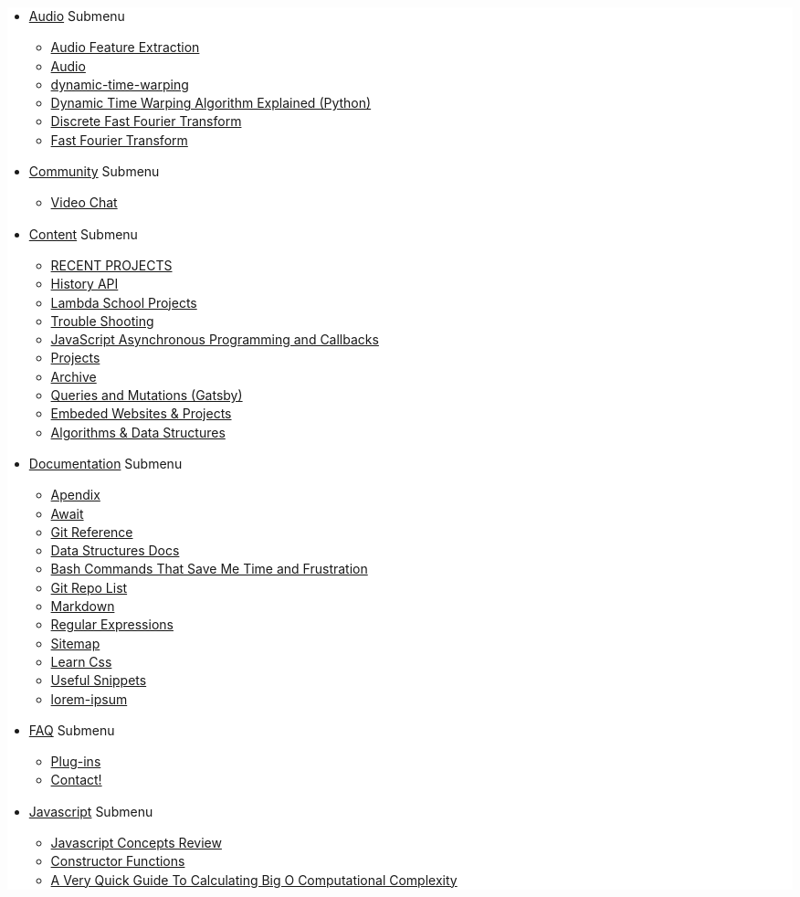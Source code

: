 -   [Audio](/docs/audio/)
    <span class="screen-reader-text">Submenu</span><span class="icon-angle-right" aria-hidden="true"></span>
    -   [Audio Feature Extraction](/docs/audio/audio-feature-extraction/)
    -   [Audio](/docs/audio/audio/)
    -   [dynamic-time-warping](/docs/audio/dynamic-time-warping/)
    -   [Dynamic Time Warping Algorithm Explained (Python)](/docs/audio/dtw-python-explained/)
    -   [Discrete Fast Fourier Transform](/docs/audio/dfft/)
    -   [Fast Fourier Transform](/docs/audio/discrete-fft/)

-   [Community](/docs/community/)
    <span class="screen-reader-text">Submenu</span><span class="icon-angle-right" aria-hidden="true"></span>
    -   [Video Chat](/docs/community/video-chat/)

-   [Content](/docs/content/)
    <span class="screen-reader-text">Submenu</span><span class="icon-angle-right" aria-hidden="true"></span>
    -   [RECENT PROJECTS](/docs/content/data-structures-algo/)
    -   [History API](/docs/content/history-api/)
    -   [Lambda School Projects](/docs/content/lambda-projects/)
    -   [Trouble Shooting](/docs/content/trouble-shooting/)
    -   [JavaScript Asynchronous Programming and Callbacks](/docs/content/js-async-n-callbacks/)
    -   [Projects](/docs/content/projects/)
    -   [Archive](/docs/content/archive/)
    -   [Queries and Mutations (Gatsby)](/docs/content/gatsby-Queries-Mutations/)
    -   [Embeded Websites & Projects](/docs/content/recent-projects/)
    -   [Algorithms & Data Structures](/docs/content/algo/)

-   [Documentation](/docs/docs/)
    <span class="screen-reader-text">Submenu</span><span class="icon-angle-right" aria-hidden="true"></span>
    -   [Apendix](/docs/docs/appendix/)
    -   [Await](/docs/docs/await-keyword/)
    -   [Git Reference](/docs/docs/git-reference/)
    -   [Data Structures Docs](/docs/docs/data-structures-docs/)
    -   [Bash Commands That Save Me Time and Frustration](/docs/docs/bash/)
    -   [Git Repo List](/docs/docs/git-repos/)
    -   [Markdown](/docs/docs/markdown/)
    -   [Regular Expressions](/docs/docs/regex-in-js/)
    -   [Sitemap](/docs/docs/sitemap/)
    -   [Learn Css](/docs/docs/css/)
    -   [Useful Snippets](/docs/docs/content/)
    -   [lorem-ipsum](/docs/docs/no-whiteboarding/)

-   [FAQ](/docs/faq/)
    <span class="screen-reader-text">Submenu</span><span class="icon-angle-right" aria-hidden="true"></span>
    -   [Plug-ins](/docs/faq/plug-ins/)
    -   [Contact!](/docs/faq/contact/)

-   [Javascript](/docs/javascript/)
    <span class="screen-reader-text">Submenu</span><span class="icon-angle-right" aria-hidden="true"></span>
    -   [Javascript Concepts Review](/docs/javascript/review/)
    -   [Constructor Functions](/docs/javascript/constructor-functions/)
    -   [A Very Quick Guide To Calculating Big O Computational Complexity](/docs/javascript/bigo/)
